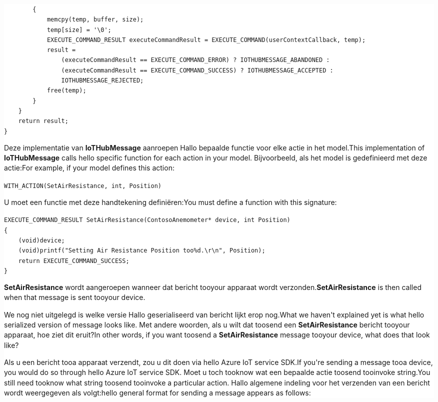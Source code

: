 ```
        {
            memcpy(temp, buffer, size);
            temp[size] = '\0';
            EXECUTE_COMMAND_RESULT executeCommandResult = EXECUTE_COMMAND(userContextCallback, temp);
            result =
                (executeCommandResult == EXECUTE_COMMAND_ERROR) ? IOTHUBMESSAGE_ABANDONED :
                (executeCommandResult == EXECUTE_COMMAND_SUCCESS) ? IOTHUBMESSAGE_ACCEPTED :
                IOTHUBMESSAGE_REJECTED;
            free(temp);
        }
    }
    return result;
}
```

<span data-ttu-id="81d82-270">Deze implementatie van **IoTHubMessage** aanroepen Hallo bepaalde functie voor elke actie in het model.</span><span class="sxs-lookup"><span data-stu-id="81d82-270">This implementation of **IoTHubMessage** calls hello specific function for each action in your model.</span></span> <span data-ttu-id="81d82-271">Bijvoorbeeld, als het model is gedefinieerd met deze actie:</span><span class="sxs-lookup"><span data-stu-id="81d82-271">For example, if your model defines this action:</span></span>

```
WITH_ACTION(SetAirResistance, int, Position)
```

<span data-ttu-id="81d82-272">U moet een functie met deze handtekening definiëren:</span><span class="sxs-lookup"><span data-stu-id="81d82-272">You must define a function with this signature:</span></span>

```
EXECUTE_COMMAND_RESULT SetAirResistance(ContosoAnemometer* device, int Position)
{
    (void)device;
    (void)printf("Setting Air Resistance Position too%d.\r\n", Position);
    return EXECUTE_COMMAND_SUCCESS;
}
```

<span data-ttu-id="81d82-273">**SetAirResistance** wordt aangeroepen wanneer dat bericht tooyour apparaat wordt verzonden.</span><span class="sxs-lookup"><span data-stu-id="81d82-273">**SetAirResistance** is then called when that message is sent tooyour device.</span></span>

<span data-ttu-id="81d82-274">We nog niet uitgelegd is welke versie Hallo geserialiseerd van bericht lijkt erop nog.</span><span class="sxs-lookup"><span data-stu-id="81d82-274">What we haven't explained yet is what hello serialized version of message looks like.</span></span> <span data-ttu-id="81d82-275">Met andere woorden, als u wilt dat toosend een **SetAirResistance** bericht tooyour apparaat, hoe ziet dit eruit?</span><span class="sxs-lookup"><span data-stu-id="81d82-275">In other words, if you want toosend a **SetAirResistance** message tooyour device, what does that look like?</span></span>

<span data-ttu-id="81d82-276">Als u een bericht tooa apparaat verzendt, zou u dit doen via hello Azure IoT service SDK.</span><span class="sxs-lookup"><span data-stu-id="81d82-276">If you're sending a message tooa device, you would do so through hello Azure IoT service SDK.</span></span> <span data-ttu-id="81d82-277">Moet u toch tooknow wat een bepaalde actie toosend tooinvoke string.</span><span class="sxs-lookup"><span data-stu-id="81d82-277">You still need tooknow what string toosend tooinvoke a particular action.</span></span> <span data-ttu-id="81d82-278">Hallo algemene indeling voor het verzenden van een bericht wordt weergegeven als volgt:</span><span class="sxs-lookup"><span data-stu-id="81d82-278">hello general format for sending a message appears as follows:</span></span>


[lnk-sdks]: iot-hub-devguide-sdks.md
[lnk-iotedge]: iot-hub-linux-iot-edge-simulated-device.md